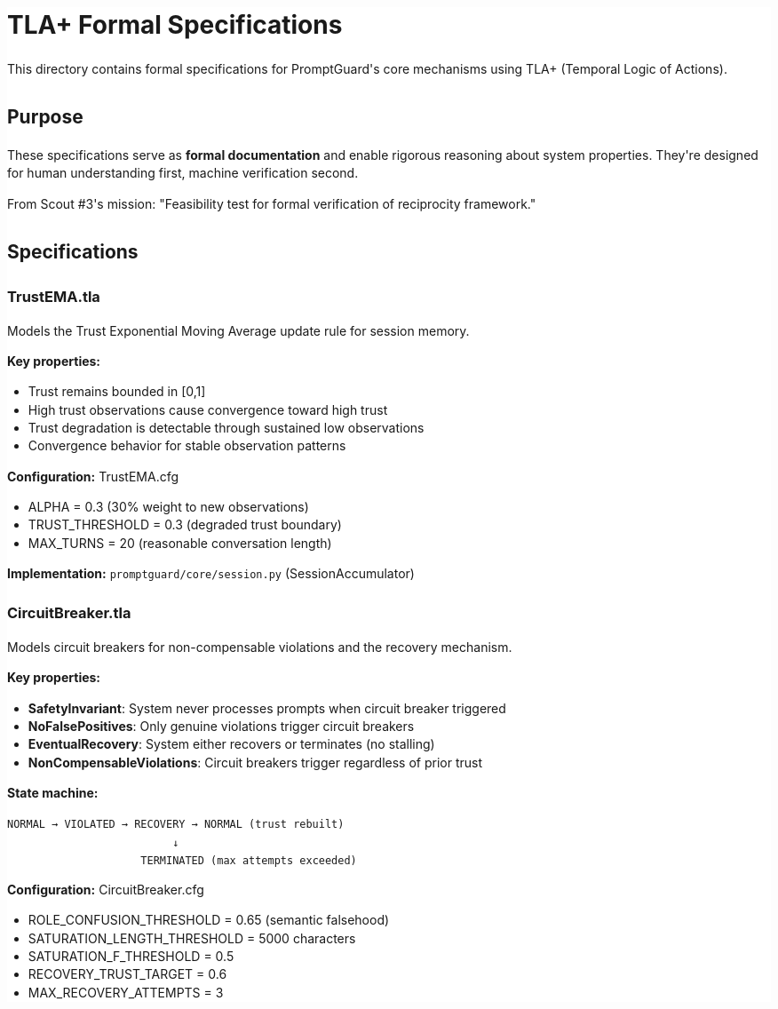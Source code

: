 # TLA+ Formal Specifications

This directory contains formal specifications for PromptGuard's core mechanisms using TLA+ (Temporal Logic of Actions).

## Purpose

These specifications serve as **formal documentation** and enable rigorous reasoning about system properties. They're designed for human understanding first, machine verification second.

From Scout #3's mission: "Feasibility test for formal verification of reciprocity framework."

## Specifications

### TrustEMA.tla

Models the Trust Exponential Moving Average update rule for session memory.

**Key properties:**
- Trust remains bounded in [0,1]
- High trust observations cause convergence toward high trust
- Trust degradation is detectable through sustained low observations
- Convergence behavior for stable observation patterns

**Configuration:** TrustEMA.cfg
- ALPHA = 0.3 (30% weight to new observations)
- TRUST_THRESHOLD = 0.3 (degraded trust boundary)
- MAX_TURNS = 20 (reasonable conversation length)

**Implementation:** `promptguard/core/session.py` (SessionAccumulator)

### CircuitBreaker.tla

Models circuit breakers for non-compensable violations and the recovery mechanism.

**Key properties:**
- **SafetyInvariant**: System never processes prompts when circuit breaker triggered
- **NoFalsePositives**: Only genuine violations trigger circuit breakers
- **EventualRecovery**: System either recovers or terminates (no stalling)
- **NonCompensableViolations**: Circuit breakers trigger regardless of prior trust

**State machine:**
```
NORMAL → VIOLATED → RECOVERY → NORMAL (trust rebuilt)
                          ↓
                     TERMINATED (max attempts exceeded)
```

**Configuration:** CircuitBreaker.cfg
- ROLE_CONFUSION_THRESHOLD = 0.65 (semantic falsehood)
- SATURATION_LENGTH_THRESHOLD = 5000 characters
- SATURATION_F_THRESHOLD = 0.5
- RECOVERY_TRUST_TARGET = 0.6
- MAX_RECOVERY_ATTEMPTS = 3
